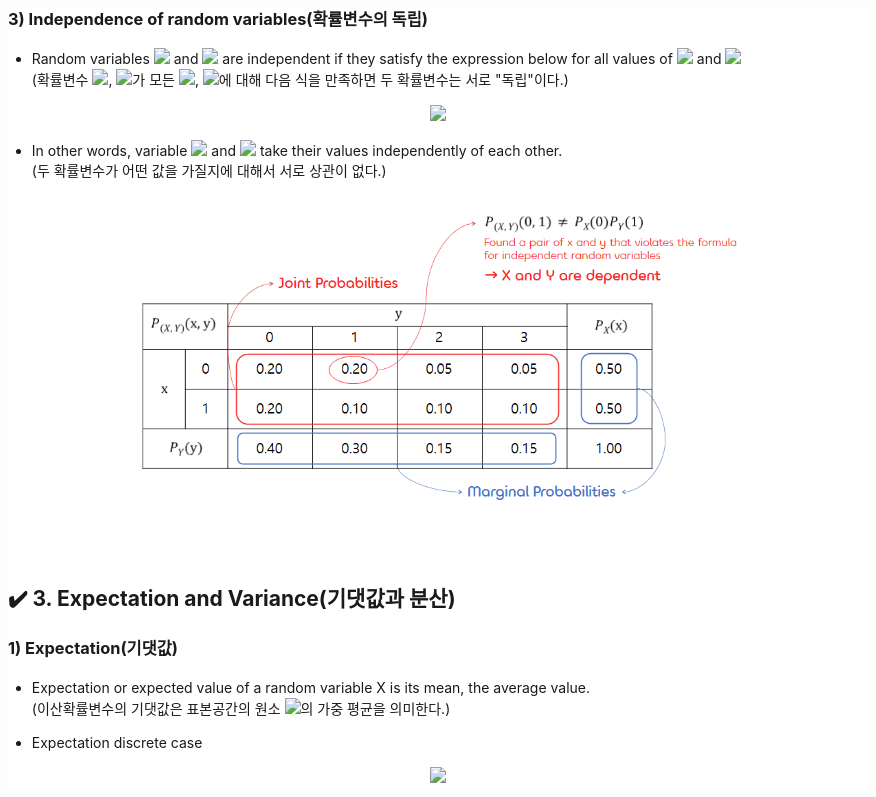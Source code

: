 ### 3) **Independence of random variables(확률변수의 독립)**
- Random variables <img style="background: None;" src="https://render.githubusercontent.com/render/math?math=X"> and <img style="background: None;" src="https://render.githubusercontent.com/render/math?math=Y"> are independent if they satisfy the expression below for all values of <img style="background: None;" src="https://render.githubusercontent.com/render/math?math=X"> and <img style="background: None;" src="https://render.githubusercontent.com/render/math?math=Y">  
(확률변수 <img style="background: None;" src="https://render.githubusercontent.com/render/math?math=X">, <img style="background: None;" src="https://render.githubusercontent.com/render/math?math=Y">가 모든 <img style="background: None;" src="https://render.githubusercontent.com/render/math?math=x">, <img style="background: None;" src="https://render.githubusercontent.com/render/math?math=y">에 대해 다음 식을 만족하면 두 확률변수는 서로 "독립"이다.)
<p align="center"><img style="background: None;" src="https://render.githubusercontent.com/render/math?math=P_{(X, Y)}(x, y) = P_{X}(x) \cdot P_{Y}(y)"></p>  

- In other words, variable <img style="background: None;" src="https://render.githubusercontent.com/render/math?math=X"> and <img style="background: None;" src="https://render.githubusercontent.com/render/math?math=Y"> take their values independently of each other.  
(두 확률변수가 어떤 값을 가질지에 대해서 서로 상관이 없다.)  

<p align="center"><img src="../Additional_files/images/probability8.png" width = 650></p>  
</br>

## ✔️ 3. **Expectation and Variance(기댓값과 분산)**  
### 1) **Expectation(기댓값)**
- Expectation or expected value of a random variable X is its mean, the average value.  
(이산확률변수의 기댓값은 표본공간의 원소 <img style="background: None;" src="https://render.githubusercontent.com/render/math?math=x_i">의 가중 평균을 의미한다.)  

- Expectation discrete case  
<p align="center"><img src="https://render.githubusercontent.com/render/math?math=%5Cmu%20%3D%20E(X)%20%3D%20%5Csum_%7Bx%7D%20xP(x)%0D"></p>

